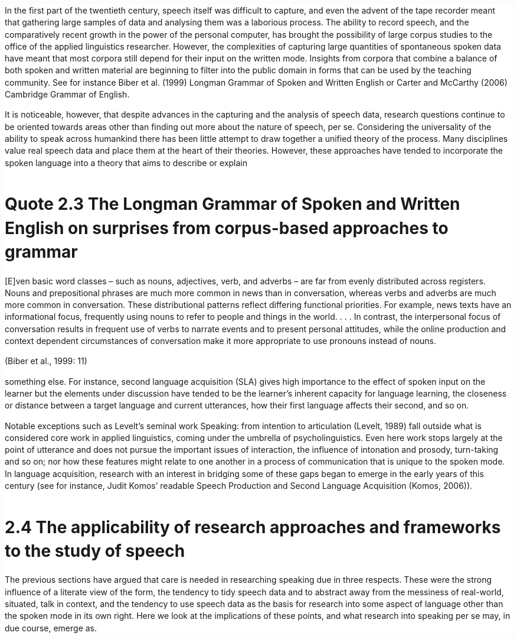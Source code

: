 In the first part of the twentieth century, speech itself was difficult to capture, and even the advent of the tape recorder meant that gathering large samples of data and analysing them was a laborious process. The ability to record speech, and the comparatively recent growth in the power of the personal computer, has brought the possibility of large corpus studies to the office of the applied linguistics researcher. However, the complexities of capturing large quantities of spontaneous spoken data have meant that most corpora still depend for their input on the written mode. Insights from corpora that combine a balance of both spoken and written material are beginning to filter into the public domain in forms that can be used by the teaching community. See for instance Biber et al. (1999) Longman Grammar of Spoken and Written English or Carter and McCarthy (2006) Cambridge Grammar of English.

It is noticeable, however, that despite advances in the capturing and the analysis of speech data, research questions continue to be oriented towards areas other than finding out more about the nature of speech, per se. Considering the universality of the ability to speak across humankind there has been little attempt to draw together a unified theory of the process. Many disciplines value real speech data and place them at the heart of their theories. However, these approaches have tended to incorporate the spoken language into a theory that aims to describe or explain

# Quote 2.3 The Longman Grammar of Spoken and Written English on surprises from corpus-based approaches to grammar

[E]ven basic word classes – such as nouns, adjectives, verb, and adverbs – are far from evenly distributed across registers. Nouns and prepositional phrases are much more common in news than in conversation, whereas verbs and adverbs are much more common in conversation. These distributional patterns reflect differing functional priorities. For example, news texts have an informational focus, frequently using nouns to refer to people and things in the world. . . . In contrast, the interpersonal focus of conversation results in frequent use of verbs to narrate events and to present personal attitudes, while the online production and context dependent circumstances of conversation make it more appropriate to use pronouns instead of nouns.

(Biber et al., 1999: 11)

something else. For instance, second language acquisition (SLA) gives high importance to the effect of spoken input on the learner but the elements under discussion have tended to be the learner’s inherent capacity for language learning, the closeness or distance between a target language and current utterances, how their first language affects their second, and so on.

Notable exceptions such as Levelt’s seminal work Speaking: from intention to articulation (Levelt, 1989) fall outside what is considered core work in applied linguistics, coming under the umbrella of psycholinguistics. Even here work stops largely at the point of utterance and does not pursue the important issues of interaction, the influence of intonation and prosody, turn-taking and so on; nor how these features might relate to one another in a process of communication that is unique to the spoken mode. In language acquisition, research with an interest in bridging some of these gaps began to emerge in the early years of this century (see for instance, Judit Komos’ readable Speech Production and Second Language Acquisition (Komos, 2006)).

# 2.4 The applicability of research approaches and frameworks to the study of speech

The previous sections have argued that care is needed in researching speaking due in three respects. These were the strong influence of a literate view of the form, the tendency to tidy speech data and to abstract away from the messiness of real-world, situated, talk in context, and the tendency to use speech data as the basis for research into some aspect of language other than the spoken mode in its own right. Here we look at the implications of these points, and what research into speaking per se may, in due course, emerge as.
